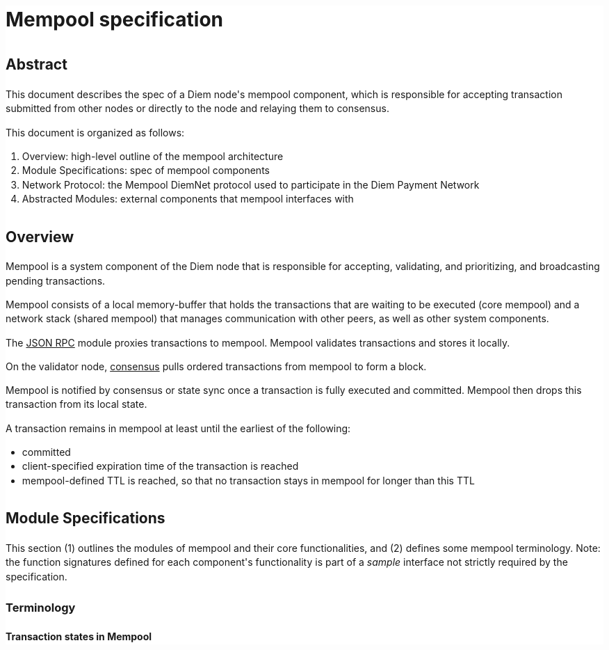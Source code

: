 # Mempool specification

## Abstract

This document describes the spec of a Diem node's mempool component,
which is responsible for accepting transaction submitted from other nodes
or directly to the node and relaying them to consensus.

This document is organized as follows:

1. Overview: high-level outline of the mempool architecture
2. Module Specifications: spec of mempool components
3. Network Protocol: the Mempool DiemNet protocol used to participate in the Diem
Payment Network
4. Abstracted Modules: external components that mempool interfaces with

## Overview

Mempool is a system component of the Diem node that is responsible for accepting,
validating, and prioritizing, and broadcasting pending transactions.

Mempool consists of a local memory-buffer that holds the transactions that
are waiting to be executed (core mempool) and a network stack (shared mempool)
that manages communication with other peers, as well as other system components.

The [JSON RPC](../../json-rpc/README.md) module proxies transactions to mempool.
Mempool validates transactions and stores it locally.

On the validator node, [consensus](../consensus/README.md) pulls ordered transactions
from mempool to form a block.

Mempool is notified by consensus or state sync once a transaction is fully executed and committed. Mempool then
drops this transaction from its local state.

A transaction remains in mempool at least until the earliest of the following:
* committed
* client-specified expiration time of the transaction is reached
* mempool-defined TTL is reached, so that no transaction stays in mempool for longer
than this TTL

## Module Specifications

This section (1) outlines the modules of mempool and their core
functionalities, and (2) defines some mempool terminology.
Note: the function signatures defined for each component's functionality
is part of a _sample_ interface not strictly required by the specification.

### Terminology

#### Transaction states in Mempool
